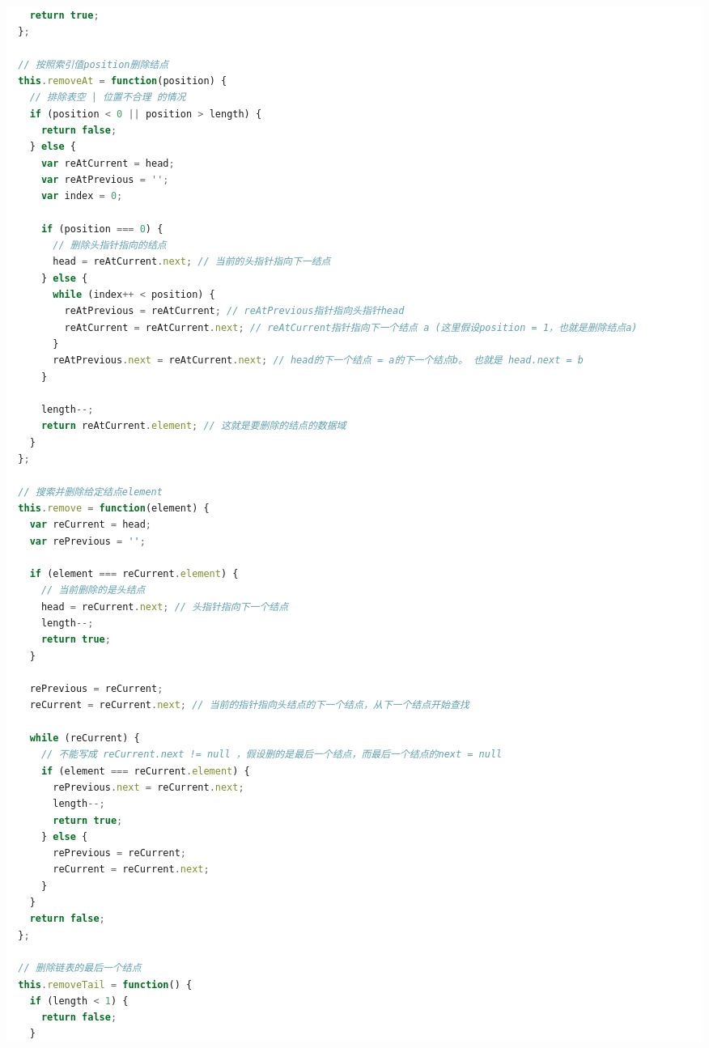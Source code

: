 ```javascript
    return true;
  };

  // 按照索引值position删除结点
  this.removeAt = function(position) {
    // 排除表空 | 位置不合理 的情况
    if (position < 0 || position > length) {
      return false;
    } else {
      var reAtCurrent = head;
      var reAtPrevious = '';
      var index = 0;

      if (position === 0) {
        // 删除头指针指向的结点
        head = reAtCurrent.next; // 当前的头指针指向下一结点
      } else {
        while (index++ < position) {
          reAtPrevious = reAtCurrent; // reAtPrevious指针指向头指针head
          reAtCurrent = reAtCurrent.next; // reAtCurrent指针指向下一个结点 a (这里假设position = 1，也就是删除结点a)
        }
        reAtPrevious.next = reAtCurrent.next; // head的下一个结点 = a的下一个结点b。 也就是 head.next = b
      }

      length--;
      return reAtCurrent.element; // 这就是要删除的结点的数据域
    }
  };

  // 搜索并删除给定结点element
  this.remove = function(element) {
    var reCurrent = head;
    var rePrevious = '';

    if (element === reCurrent.element) {
      // 当前删除的是头结点
      head = reCurrent.next; // 头指针指向下一个结点
      length--;
      return true;
    }

    rePrevious = reCurrent;
    reCurrent = reCurrent.next; // 当前的指针指向头结点的下一个结点，从下一个结点开始查找

    while (reCurrent) {
      // 不能写成 reCurrent.next != null ，假设删的是最后一个结点，而最后一个结点的next = null
      if (element === reCurrent.element) {
        rePrevious.next = reCurrent.next;
        length--;
        return true;
      } else {
        rePrevious = reCurrent;
        reCurrent = reCurrent.next;
      }
    }
    return false;
  };

  // 删除链表的最后一个结点
  this.removeTail = function() {
    if (length < 1) {
      return false;
    }
```
